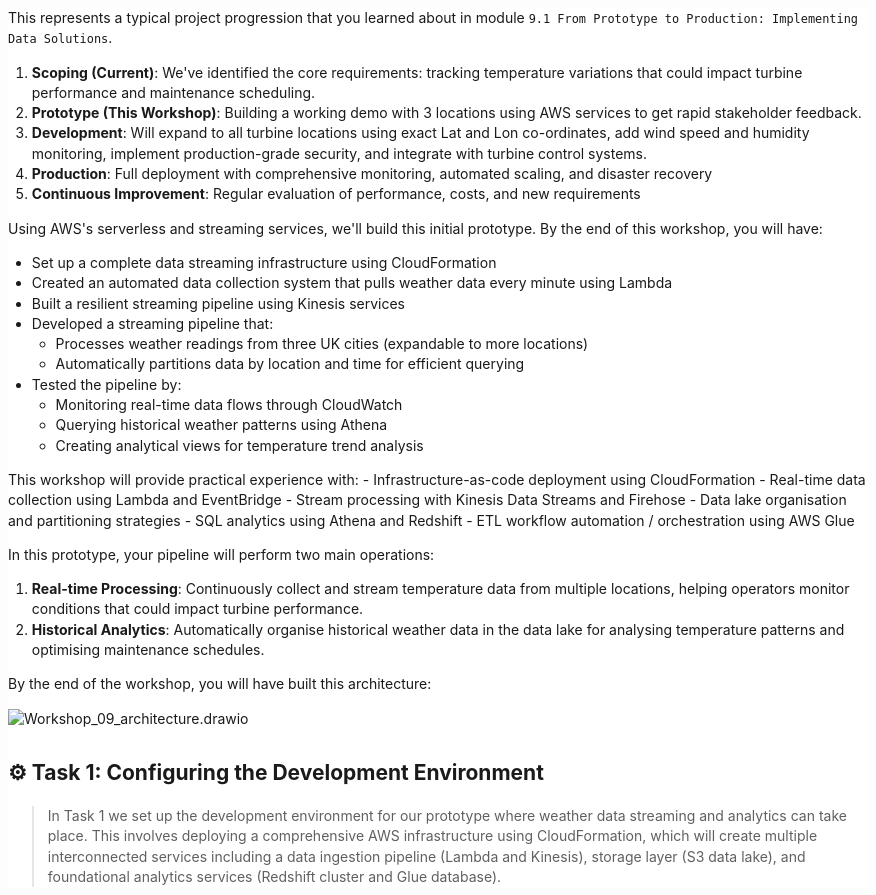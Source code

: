 This represents a typical project progression that you learned about in module `9.1	From Prototype to Production: Implementing Data Solutions`.

1. **Scoping (Current)**: We've identified the core requirements: tracking temperature variations that could impact turbine performance and maintenance scheduling.
2. **Prototype (This Workshop)**: Building a working demo with 3 locations using AWS services to get rapid stakeholder feedback.
3. **Development**: Will expand to all turbine locations using exact Lat and Lon co-ordinates, add wind speed and humidity monitoring, implement production-grade security, and integrate with turbine control systems.
4. **Production**: Full deployment with comprehensive monitoring, automated scaling, and disaster recovery
5. **Continuous Improvement**: Regular evaluation of performance, costs, and new requirements

Using AWS's serverless and streaming services, we'll build this initial prototype. By the end of this workshop, you will have:

- Set up a complete data streaming infrastructure using CloudFormation  
- Created an automated data collection system that pulls weather data every minute using Lambda
- Built a resilient streaming pipeline using Kinesis services
- Developed a streaming pipeline that:
    - Processes weather readings from three UK cities (expandable to more locations)
    - Automatically partitions data by location and time for efficient querying
- Tested the pipeline by:
    - Monitoring real-time data flows through CloudWatch
    - Querying historical weather patterns using Athena
    - Creating analytical views for temperature trend analysis

This workshop will provide practical experience with:
    - Infrastructure-as-code deployment using CloudFormation
    - Real-time data collection using Lambda and EventBridge
    - Stream processing with Kinesis Data Streams and Firehose
    - Data lake organisation and partitioning strategies 
    - SQL analytics using Athena and Redshift
    - ETL workflow automation / orchestration using AWS Glue

In this prototype, your pipeline will perform two main operations:
1. **Real-time Processing**: Continuously collect and stream temperature data from multiple locations, helping operators monitor conditions that could impact turbine performance.
2. **Historical Analytics**: Automatically organise historical weather data in the data lake for analysing temperature patterns and optimising maintenance schedules.

By the end of the workshop, you will have built this architecture:

![Workshop_09_architecture.drawio](./images/Workshop_09_architecture.drawio.png)

## ⚙️ Task 1: Configuring the Development Environment

> In Task 1 we set up the development environment for our prototype where weather data streaming and analytics can take place. This involves deploying a comprehensive AWS infrastructure using CloudFormation, which will create multiple interconnected services including a data ingestion pipeline (Lambda and Kinesis), storage layer (S3 data lake), and foundational analytics services (Redshift cluster and Glue database).
